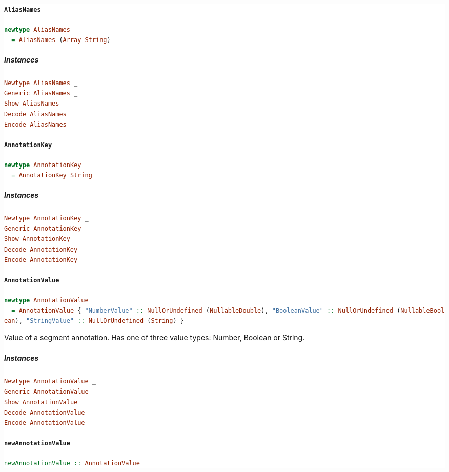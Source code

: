 #### `AliasNames`

``` purescript
newtype AliasNames
  = AliasNames (Array String)
```

##### Instances
``` purescript
Newtype AliasNames _
Generic AliasNames _
Show AliasNames
Decode AliasNames
Encode AliasNames
```

#### `AnnotationKey`

``` purescript
newtype AnnotationKey
  = AnnotationKey String
```

##### Instances
``` purescript
Newtype AnnotationKey _
Generic AnnotationKey _
Show AnnotationKey
Decode AnnotationKey
Encode AnnotationKey
```

#### `AnnotationValue`

``` purescript
newtype AnnotationValue
  = AnnotationValue { "NumberValue" :: NullOrUndefined (NullableDouble), "BooleanValue" :: NullOrUndefined (NullableBoolean), "StringValue" :: NullOrUndefined (String) }
```

<p>Value of a segment annotation. Has one of three value types: Number, Boolean or String.</p>

##### Instances
``` purescript
Newtype AnnotationValue _
Generic AnnotationValue _
Show AnnotationValue
Decode AnnotationValue
Encode AnnotationValue
```

#### `newAnnotationValue`

``` purescript
newAnnotationValue :: AnnotationValue
```
